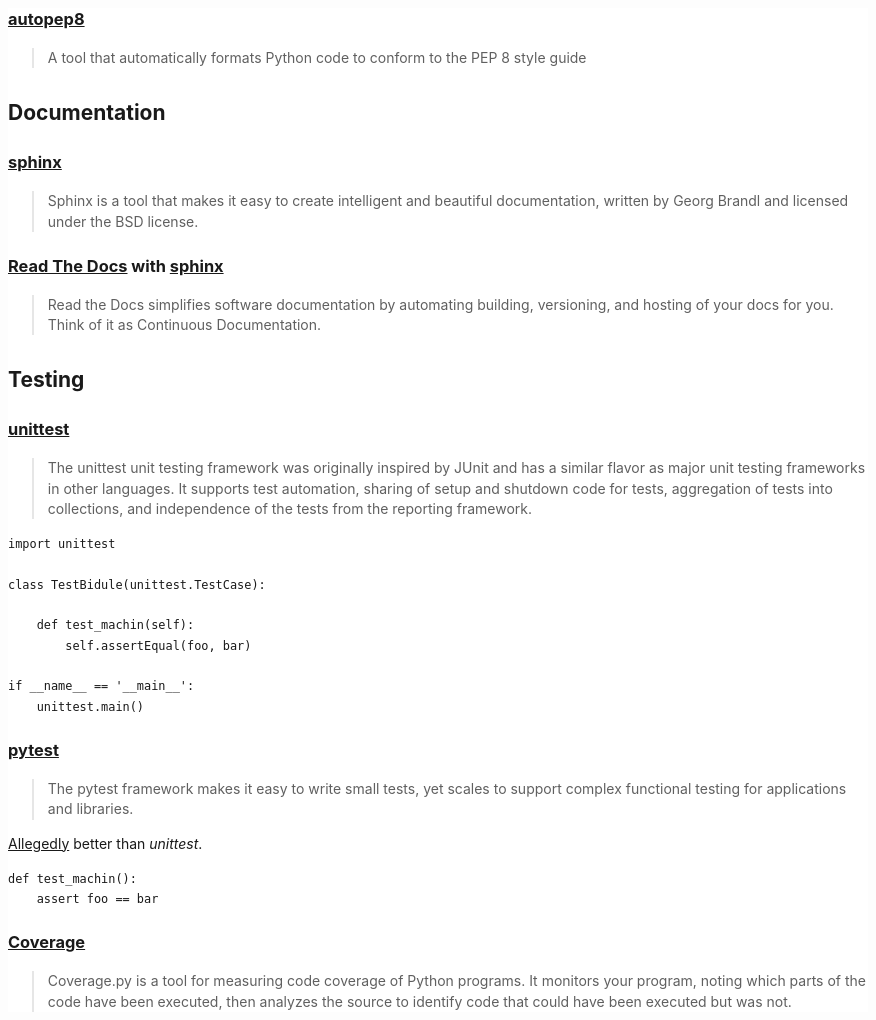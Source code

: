 ### [autopep8](https://github.com/hhatto/autopep8)
> A tool that automatically formats Python code to conform to the PEP 8 style guide

## Documentation

### [sphinx](https://www.sphinx-doc.org/en/master/)
> Sphinx is a tool that makes it easy to create intelligent and beautiful documentation, written by Georg Brandl and licensed under the BSD license.

### [Read The Docs](https://docs.readthedocs.io/en/stable/) with [sphinx](https://docs.readthedocs.io/en/stable/intro/getting-started-with-sphinx.html)
> Read the Docs simplifies software documentation by automating building, versioning, and hosting of your docs for you. Think of it as Continuous Documentation.

## Testing

### [unittest](https://docs.python.org/3/library/unittest.html) 
> The unittest unit testing framework was originally inspired by JUnit and has a similar flavor as major unit testing frameworks in other languages. It supports test automation, sharing of setup and shutdown code for tests, aggregation of tests into collections, and independence of the tests from the reporting framework.

```
import unittest
 
class TestBidule(unittest.TestCase):
 
    def test_machin(self):
        self.assertEqual(foo, bar)
 
if __name__ == '__main__':
    unittest.main()
```

### [pytest](https://docs.pytest.org/en/latest/)
> The pytest framework makes it easy to write small tests, yet scales to support complex functional testing for applications and libraries.

[Allegedly](http://sametmax.com/un-gros-guide-bien-gras-sur-les-tests-unitaires-en-python-partie-3/) better than _unittest_.
```
def test_machin():
    assert foo == bar
```

### [Coverage](https://coverage.readthedocs.io/en/coverage-5.0.3/)
> Coverage.py is a tool for measuring code coverage of Python programs. It monitors your program, noting which parts of the code have been executed, then analyzes the source to identify code that could have been executed but was not.
